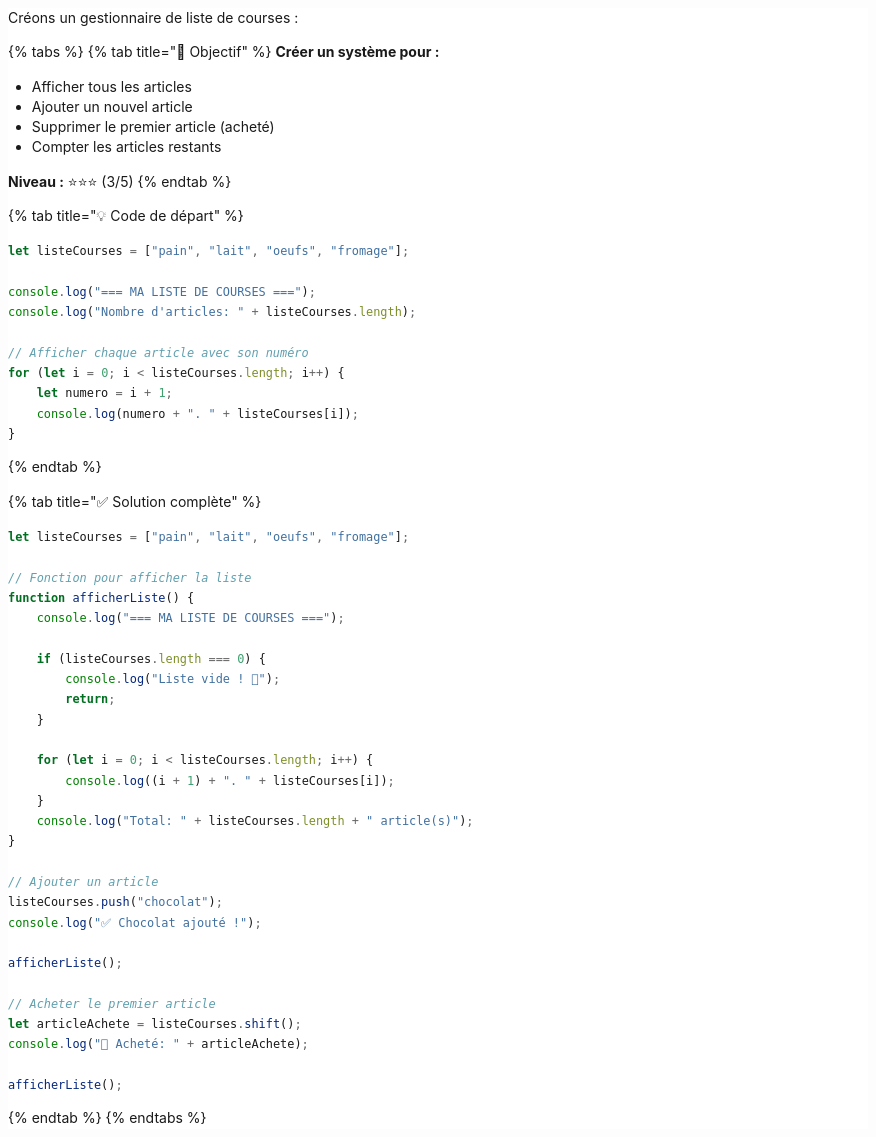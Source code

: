 Créons un gestionnaire de liste de courses :

{% tabs %}
{% tab title="🎯 Objectif" %}
**Créer un système pour :**
- Afficher tous les articles
- Ajouter un nouvel article
- Supprimer le premier article (acheté)
- Compter les articles restants

**Niveau :** ⭐⭐⭐ (3/5)
{% endtab %}

{% tab title="💡 Code de départ" %}
```javascript
let listeCourses = ["pain", "lait", "oeufs", "fromage"];

console.log("=== MA LISTE DE COURSES ===");
console.log("Nombre d'articles: " + listeCourses.length);

// Afficher chaque article avec son numéro
for (let i = 0; i < listeCourses.length; i++) {
    let numero = i + 1;
    console.log(numero + ". " + listeCourses[i]);
}
```
{% endtab %}

{% tab title="✅ Solution complète" %}
```javascript
let listeCourses = ["pain", "lait", "oeufs", "fromage"];

// Fonction pour afficher la liste
function afficherListe() {
    console.log("=== MA LISTE DE COURSES ===");
    
    if (listeCourses.length === 0) {
        console.log("Liste vide ! 🎉");
        return;
    }
    
    for (let i = 0; i < listeCourses.length; i++) {
        console.log((i + 1) + ". " + listeCourses[i]);
    }
    console.log("Total: " + listeCourses.length + " article(s)");
}

// Ajouter un article
listeCourses.push("chocolat");
console.log("✅ Chocolat ajouté !");

afficherListe();

// Acheter le premier article
let articleAchete = listeCourses.shift();
console.log("🛒 Acheté: " + articleAchete);

afficherListe();
```
{% endtab %}
{% endtabs %}
